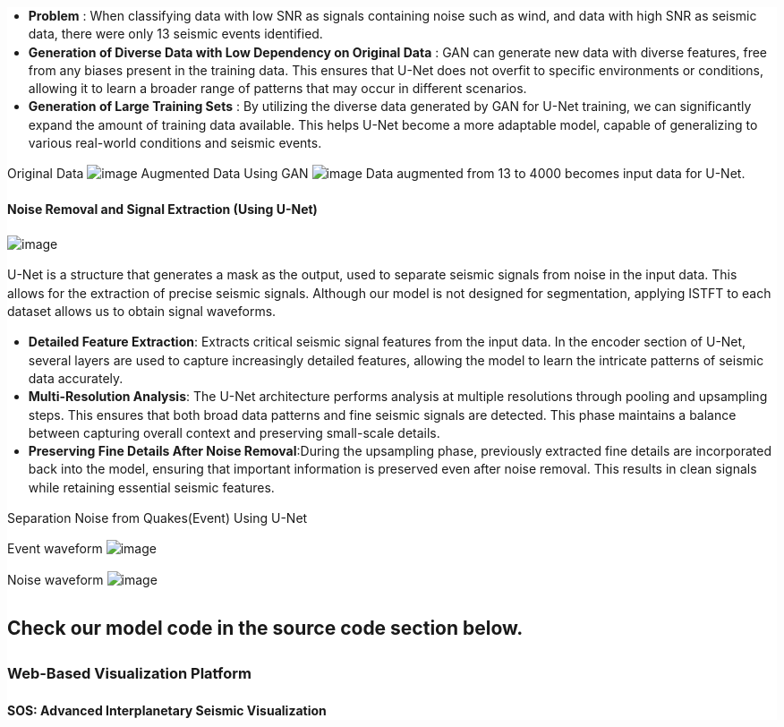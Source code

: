 - **Problem** : When classifying data with low SNR as signals containing noise such as wind, and data with high SNR as seismic data, there were only 13 seismic events identified.
- **Generation of Diverse Data with Low Dependency on Original Data** : GAN can generate new data with diverse features, free from any biases present in the training data. This ensures that U-Net does not overfit to specific environments or conditions, allowing it to learn a broader range of patterns that may occur in different scenarios.
- **Generation of Large Training Sets** : By utilizing the diverse data generated by GAN for U-Net training, we can significantly expand the amount of training data available. This helps U-Net become a more adaptable model, capable of generalizing to various real-world conditions and seismic events.

Original Data
![image](https://github.com/user-attachments/assets/cd83a13d-5a75-4384-96af-fcaa43b62ce0)
Augmented Data Using GAN
![image](https://github.com/user-attachments/assets/c06c67a8-701a-43ca-831a-14293fa523a6)
Data augmented from 13 to 4000 becomes input data for U-Net.

#### Noise Removal and Signal Extraction (Using U-Net)
![image](https://github.com/user-attachments/assets/9fbaf490-7dd9-4c85-a554-f5a18de35f83)

U-Net is a structure that generates a mask as the output, used to separate seismic signals from noise in the input data. This allows for the extraction of precise seismic signals. Although our model is not designed for segmentation, applying ISTFT to each dataset allows us to obtain signal waveforms.

- **Detailed Feature Extraction**: Extracts critical seismic signal features from the input data. In the encoder section of U-Net, several layers are used to capture increasingly detailed features, allowing the model to learn the intricate patterns of seismic data accurately.
- **Multi-Resolution Analysis**: The U-Net architecture performs analysis at multiple resolutions through pooling and upsampling steps. This ensures that both broad data patterns and fine seismic signals are detected. This phase maintains a balance between capturing overall context and preserving small-scale details.
- **Preserving Fine Details After Noise Removal**:During the upsampling phase, previously extracted fine details are incorporated back into the model, ensuring that important information is preserved even after noise removal. This results in clean signals while retaining essential seismic features.


Separation Noise from Quakes(Event) Using U-Net

Event waveform
![image](https://github.com/user-attachments/assets/a393b3b9-8d43-4b60-9705-3dbc734506d0)

Noise waveform
![image](https://github.com/user-attachments/assets/663f81bf-16f6-495c-a0fb-c6a1cb4d9ee8)

Check our model code in the source code section below.
---

### Web-Based Visualization Platform

#### SOS: Advanced Interplanetary Seismic Visualization
